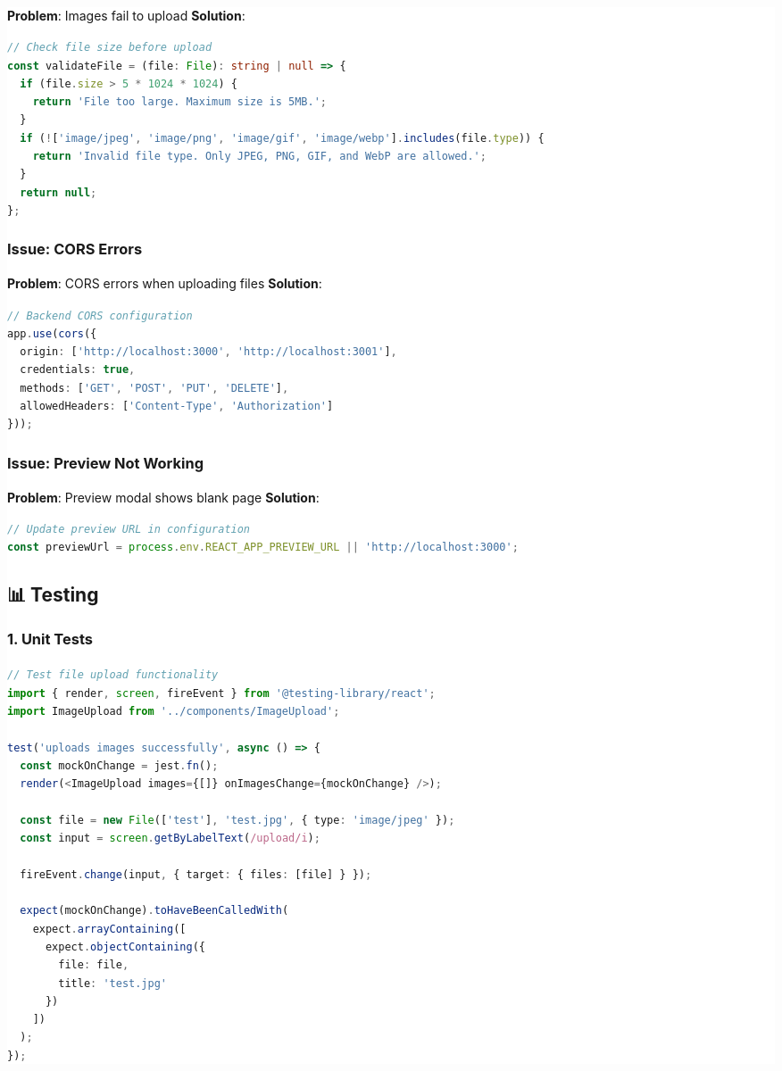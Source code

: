 **Problem**: Images fail to upload
**Solution**:
```typescript
// Check file size before upload
const validateFile = (file: File): string | null => {
  if (file.size > 5 * 1024 * 1024) {
    return 'File too large. Maximum size is 5MB.';
  }
  if (!['image/jpeg', 'image/png', 'image/gif', 'image/webp'].includes(file.type)) {
    return 'Invalid file type. Only JPEG, PNG, GIF, and WebP are allowed.';
  }
  return null;
};
```

### Issue: CORS Errors

**Problem**: CORS errors when uploading files
**Solution**:
```typescript
// Backend CORS configuration
app.use(cors({
  origin: ['http://localhost:3000', 'http://localhost:3001'],
  credentials: true,
  methods: ['GET', 'POST', 'PUT', 'DELETE'],
  allowedHeaders: ['Content-Type', 'Authorization']
}));
```

### Issue: Preview Not Working

**Problem**: Preview modal shows blank page
**Solution**:
```typescript
// Update preview URL in configuration
const previewUrl = process.env.REACT_APP_PREVIEW_URL || 'http://localhost:3000';
```

## 📊 Testing

### 1. Unit Tests

```typescript
// Test file upload functionality
import { render, screen, fireEvent } from '@testing-library/react';
import ImageUpload from '../components/ImageUpload';

test('uploads images successfully', async () => {
  const mockOnChange = jest.fn();
  render(<ImageUpload images={[]} onImagesChange={mockOnChange} />);
  
  const file = new File(['test'], 'test.jpg', { type: 'image/jpeg' });
  const input = screen.getByLabelText(/upload/i);
  
  fireEvent.change(input, { target: { files: [file] } });
  
  expect(mockOnChange).toHaveBeenCalledWith(
    expect.arrayContaining([
      expect.objectContaining({
        file: file,
        title: 'test.jpg'
      })
    ])
  );
});
```